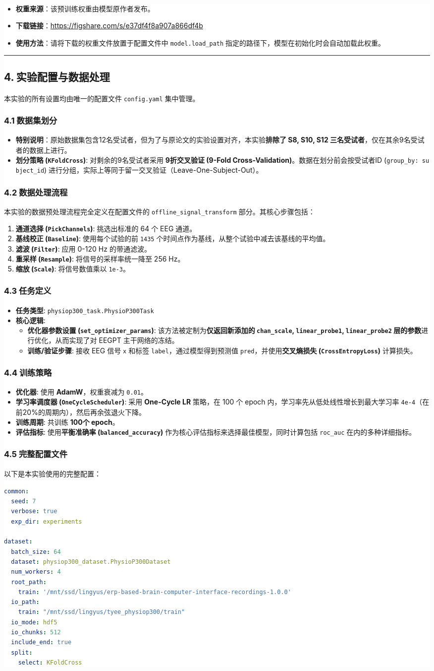 - **权重来源**：该预训练权重由模型原作者发布。

- **下载链接**：https://figshare.com/s/e37df4f8a907a866df4b
- **使用方法**：请将下载的权重文件放置于配置文件中 `model.load_path` 指定的路径下，模型在初始化时会自动加载此权重。

------

## 4. 实验配置与数据处理

本实验的所有设置均由唯一的配置文件 `config.yaml` 集中管理。

### 4.1 数据集划分

- **特别说明**：原始数据集包含12名受试者，但为了与原论文的实验设置对齐，本实验**排除了 S8, S10, S12 三名受试者**，仅在其余9名受试者的数据上进行。
- **划分策略 (`KFoldCross`)**: 对剩余的9名受试者采用 **9折交叉验证 (9-Fold Cross-Validation)**。数据在划分前会按受试者ID (`group_by: subject_id`) 进行分组，实际上等同于留一交叉验证（Leave-One-Subject-Out）。

### 4.2 数据处理流程

本实验的数据预处理流程完全定义在配置文件的 `offline_signal_transform` 部分。其核心步骤包括：

1. **通道选择 (`PickChannels`)**: 挑选出标准的 64 个 EEG 通道。
2. **基线校正 (`Baseline`)**: 使用每个试验的前 `1435` 个时间点作为基线，从整个试验中减去该基线的平均值。
3. **滤波 (`Filter`)**: 应用 0-120 Hz 的带通滤波。
4. **重采样 (`Resample`)**: 将信号的采样率统一降至 256 Hz。
5. **缩放 (`Scale`)**: 将信号数值乘以 `1e-3`。

### 4.3 任务定义

- **任务类型**: `physiop300_task.PhysioP300Task`
- **核心逻辑**:
  - **优化器参数设置 (`set_optimizer_params`)**: 该方法被定制为**仅返回新添加的 `chan_scale`, `linear_probe1`, `linear_probe2` 层的参数**进行优化，从而实现了对 EEGPT 主干网络的冻结。
  - **训练/验证步骤**: 接收 EEG 信号 `x` 和标签 `label`，通过模型得到预测值 `pred`，并使用**交叉熵损失 (`CrossEntropyLoss`)** 计算损失。

### 4.4 训练策略

- **优化器**: 使用 **AdamW**，权重衰减为 `0.01`。
- **学习率调度器 (`OneCycleScheduler`)**: 采用 **One-Cycle LR** 策略，在 100 个 epoch 内，学习率先从低处线性增长到最大学习率 `4e-4`（在前20%的周期内），然后再余弦退火下降。
- **训练周期**: 共训练 **100个 epoch**。
- **评估指标**: 使用**平衡准确率 (`balanced_accuracy`)** 作为核心评估指标来选择最佳模型，同时计算包括 `roc_auc` 在内的多种详细指标。

### 4.5 完整配置文件

以下是本实验使用的完整配置：

```yaml
common:
  seed: 7
  verbose: true
  exp_dir: experiments

dataset:
  batch_size: 64
  dataset: physiop300_dataset.PhysioP300Dataset
  num_workers: 4
  root_path:
    train: '/mnt/ssd/lingyus/erp-based-brain-computer-interface-recordings-1.0.0'
  io_path:
    train: "/mnt/ssd/lingyus/tyee_physiop300/train"
  io_mode: hdf5
  io_chunks: 512
  include_end: true
  split: 
    select: KFoldCross
```